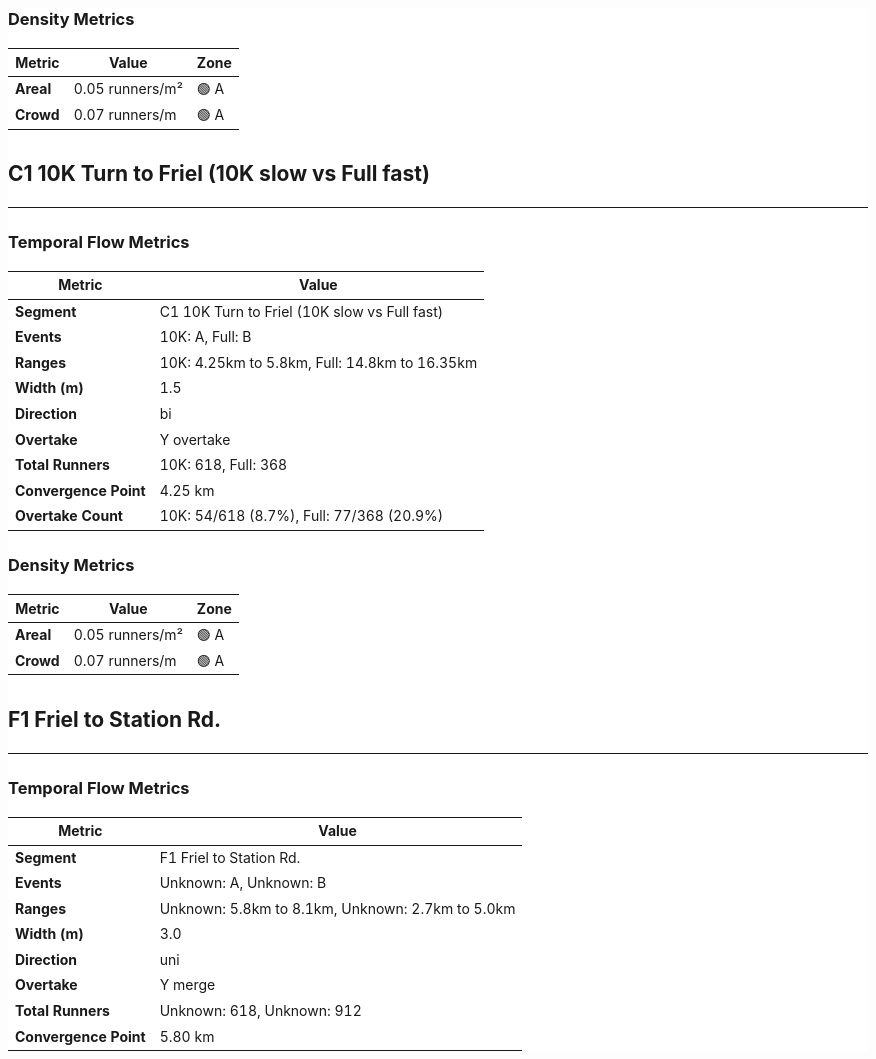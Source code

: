 ### Density Metrics

| Metric | Value | Zone |
|--------|-------|------|
| **Areal** | 0.05 runners/m² | 🟢 A |
| **Crowd** | 0.07 runners/m | 🟢 A |


## C1 10K Turn to Friel (10K slow vs Full fast)
--------------------------------------------------------------------------------

### Temporal Flow Metrics

| Metric | Value |
|--------|-------|
| **Segment** | C1 10K Turn to Friel (10K slow vs Full fast) |
| **Events** | 10K: A, Full: B |
| **Ranges** | 10K: 4.25km to 5.8km, Full: 14.8km to 16.35km |
| **Width (m)** | 1.5 |
| **Direction** | bi |
| **Overtake** | Y overtake |
| **Total Runners** | 10K: 618, Full: 368 |
| **Convergence Point** | 4.25 km |
| **Overtake Count** | 10K: 54/618 (8.7%), Full: 77/368 (20.9%) |

### Density Metrics

| Metric | Value | Zone |
|--------|-------|------|
| **Areal** | 0.05 runners/m² | 🟢 A |
| **Crowd** | 0.07 runners/m | 🟢 A |


## F1 Friel to Station Rd.
--------------------------------------------------------------------------------

### Temporal Flow Metrics

| Metric | Value |
|--------|-------|
| **Segment** | F1 Friel to Station Rd. |
| **Events** | Unknown: A, Unknown: B |
| **Ranges** | Unknown: 5.8km to 8.1km, Unknown: 2.7km to 5.0km |
| **Width (m)** | 3.0 |
| **Direction** | uni |
| **Overtake** | Y merge |
| **Total Runners** | Unknown: 618, Unknown: 912 |
| **Convergence Point** | 5.80 km |